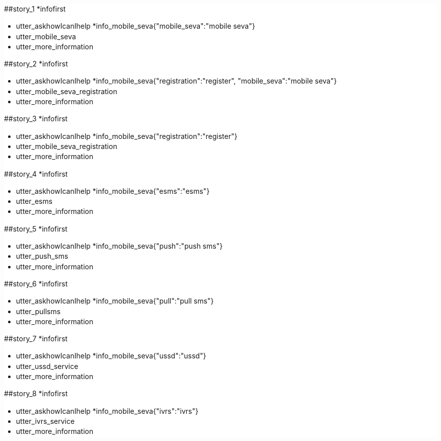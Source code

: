 
##story_1
*infofirst 
- utter_askhowIcanIhelp
*info_mobile_seva{"mobile_seva":"mobile seva"} 
- utter_mobile_seva 
- utter_more_information


##story_2
*infofirst 
- utter_askhowIcanIhelp
*info_mobile_seva{"registration":"register", "mobile_seva":"mobile seva"} 
- utter_mobile_seva_registration 
- utter_more_information


##story_3
*infofirst 
- utter_askhowIcanIhelp
*info_mobile_seva{"registration":"register"} 
- utter_mobile_seva_registration 
- utter_more_information


##story_4
*infofirst 
- utter_askhowIcanIhelp
*info_mobile_seva{"esms":"esms"} 
- utter_esms 
- utter_more_information


##story_5
*infofirst 
- utter_askhowIcanIhelp
*info_mobile_seva{"push":"push sms"} 
- utter_push_sms 
- utter_more_information


##story_6
*infofirst 
- utter_askhowIcanIhelp
*info_mobile_seva{"pull":"pull sms"} 
- utter_pullsms 
- utter_more_information


##story_7
*infofirst 
- utter_askhowIcanIhelp
*info_mobile_seva{"ussd":"ussd"} 
- utter_ussd_service 
- utter_more_information


##story_8
*infofirst 
- utter_askhowIcanIhelp
*info_mobile_seva{"ivrs":"ivrs"} 
- utter_ivrs_service 
- utter_more_information
